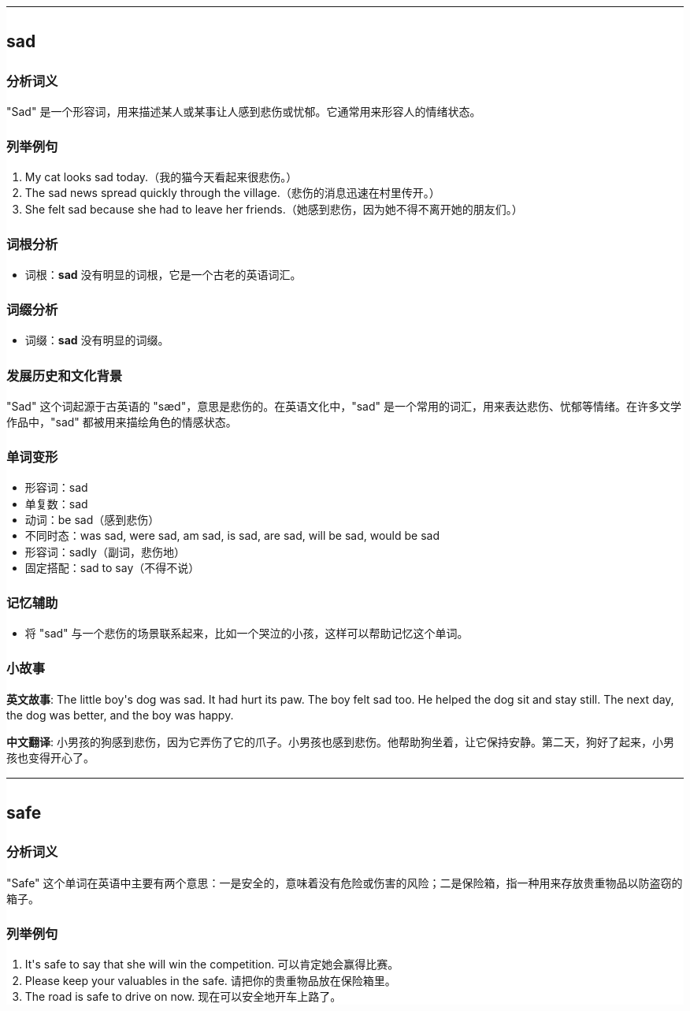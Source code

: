 
---------------
## sad
### 分析词义
"Sad" 是一个形容词，用来描述某人或某事让人感到悲伤或忧郁。它通常用来形容人的情绪状态。

### 列举例句
1. My cat looks sad today.（我的猫今天看起来很悲伤。）
2. The sad news spread quickly through the village.（悲伤的消息迅速在村里传开。）
3. She felt sad because she had to leave her friends.（她感到悲伤，因为她不得不离开她的朋友们。）

### 词根分析
- 词根：**sad** 没有明显的词根，它是一个古老的英语词汇。

### 词缀分析
- 词缀：**sad** 没有明显的词缀。

### 发展历史和文化背景
"Sad" 这个词起源于古英语的 "sæd"，意思是悲伤的。在英语文化中，"sad" 是一个常用的词汇，用来表达悲伤、忧郁等情绪。在许多文学作品中，"sad" 都被用来描绘角色的情感状态。

### 单词变形
- 形容词：sad
- 单复数：sad
- 动词：be sad（感到悲伤）
- 不同时态：was sad, were sad, am sad, is sad, are sad, will be sad, would be sad
- 形容词：sadly（副词，悲伤地）
- 固定搭配：sad to say（不得不说）

### 记忆辅助
- 将 "sad" 与一个悲伤的场景联系起来，比如一个哭泣的小孩，这样可以帮助记忆这个单词。

### 小故事
**英文故事**:
The little boy's dog was sad. It had hurt its paw. The boy felt sad too. He helped the dog sit and stay still. The next day, the dog was better, and the boy was happy.

**中文翻译**:
小男孩的狗感到悲伤，因为它弄伤了它的爪子。小男孩也感到悲伤。他帮助狗坐着，让它保持安静。第二天，狗好了起来，小男孩也变得开心了。


---------------
## safe
### 分析词义
"Safe" 这个单词在英语中主要有两个意思：一是安全的，意味着没有危险或伤害的风险；二是保险箱，指一种用来存放贵重物品以防盗窃的箱子。

### 列举例句
1. It's safe to say that she will win the competition. 可以肯定她会赢得比赛。
2. Please keep your valuables in the safe. 请把你的贵重物品放在保险箱里。
3. The road is safe to drive on now. 现在可以安全地开车上路了。
